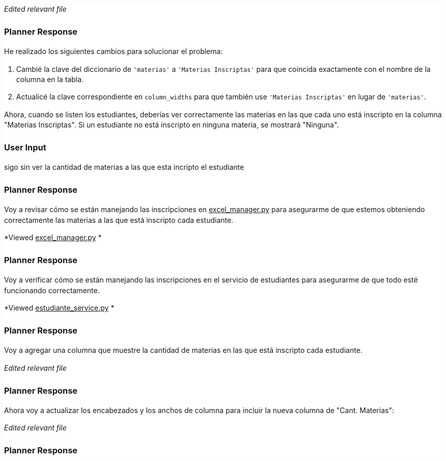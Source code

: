 *Edited relevant file*

### Planner Response

He realizado los siguientes cambios para solucionar el problema:

1. Cambié la clave del diccionario de `'materias'` a `'Materias Inscriptas'` para que coincida exactamente con el nombre de la columna en la tabla.

2. Actualicé la clave correspondiente en `column_widths` para que también use `'Materias Inscriptas'` en lugar de `'materias'`.

Ahora, cuando se listen los estudiantes, deberías ver correctamente las materias en las que cada uno está inscripto en la columna "Materias Inscriptas". Si un estudiante no está inscripto en ninguna materia, se mostrará "Ninguna".

### User Input

sigo sin ver la cantidad de materias a las que esta incripto el estudiante

### Planner Response

Voy a revisar cómo se están manejando las inscripciones en [excel_manager.py](cci:7://file:///c:/Users/rdiaz/Desktop/Registro-de-Estudiantes/APP/persistence/excel_manager.py:0:0-0:0) para asegurarme de que estemos obteniendo correctamente las materias a las que está inscripto cada estudiante.


*Viewed [excel_manager.py](file:///c:/Users/rdiaz/Desktop/Registro-de-Estudiantes/APP/persistence/excel_manager.py) *

### Planner Response

Voy a verificar cómo se están manejando las inscripciones en el servicio de estudiantes para asegurarme de que todo esté funcionando correctamente.


*Viewed [estudiante_service.py](file:///c:/Users/rdiaz/Desktop/Registro-de-Estudiantes/APP/services/estudiante_service.py) *

### Planner Response

Voy a agregar una columna que muestre la cantidad de materias en las que está inscripto cada estudiante.


*Edited relevant file*

### Planner Response

Ahora voy a actualizar los encabezados y los anchos de columna para incluir la nueva columna de "Cant. Materias":


*Edited relevant file*

### Planner Response
